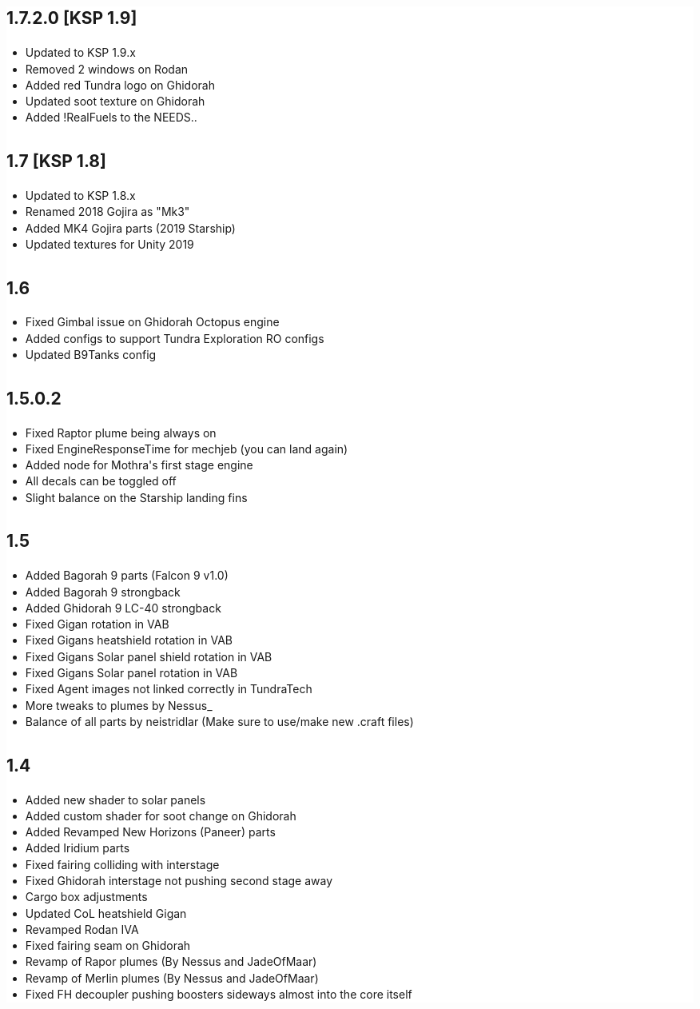 ## 1.7.2.0 [KSP 1.9]
		
- Updated to KSP 1.9.x
- Removed 2 windows on Rodan
- Added red Tundra logo on Ghidorah
- Updated soot texture on Ghidorah
- Added !RealFuels to the NEEDS..
	
## 1.7 [KSP 1.8]
		
- Updated to KSP 1.8.x
- Renamed 2018 Gojira as "Mk3"
- Added MK4 Gojira parts (2019 Starship)
- Updated textures for Unity 2019
	
## 1.6
		
- Fixed Gimbal issue on Ghidorah Octopus engine
- Added configs to support Tundra Exploration RO configs
- Updated B9Tanks config
	
## 1.5.0.2
		
- Fixed Raptor plume being always on
- Fixed EngineResponseTime for mechjeb (you can land again)
- Added node for Mothra's first stage engine
- All decals can be toggled off
- Slight balance on the Starship landing fins
	
## 1.5
		
- Added Bagorah 9 parts (Falcon 9 v1.0)
- Added Bagorah 9 strongback
- Added Ghidorah 9 LC-40 strongback
- Fixed Gigan rotation in VAB
- Fixed Gigans heatshield rotation in VAB
- Fixed Gigans Solar panel shield rotation in VAB
- Fixed Gigans Solar panel rotation in VAB
- Fixed Agent images not linked correctly in TundraTech
- More tweaks to plumes by Nessus_
- Balance of all parts by neistridlar (Make sure to use/make new .craft files)
	
## 1.4
		
- Added new shader to solar panels
- Added custom shader for soot change on Ghidorah
- Added Revamped New Horizons (Paneer) parts
- Added Iridium parts
- Fixed fairing colliding with interstage
- Fixed Ghidorah interstage not pushing second stage away
- Cargo box adjustments
- Updated CoL heatshield Gigan
- Revamped Rodan IVA
- Fixed fairing seam on Ghidorah
- Revamp of Rapor plumes (By Nessus and JadeOfMaar)
- Revamp of Merlin plumes (By Nessus and JadeOfMaar)
- Fixed FH decoupler pushing boosters sideways almost into the core itself
	